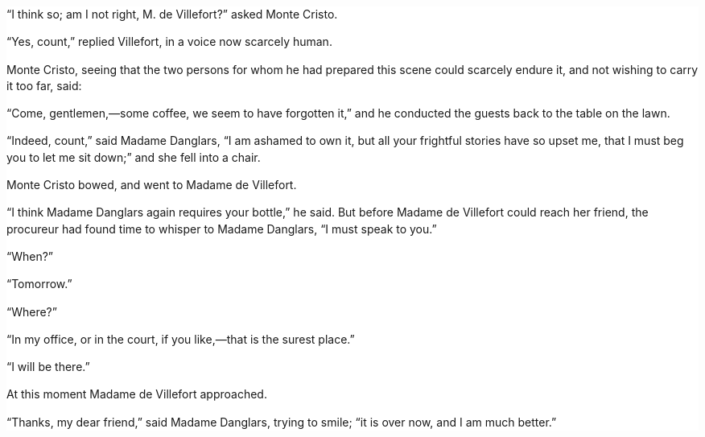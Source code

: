 “I think so; am I not right, M. de Villefort?” asked Monte Cristo.

“Yes, count,” replied Villefort, in a voice now scarcely human.

Monte Cristo, seeing that the two persons for whom he had prepared this
scene could scarcely endure it, and not wishing to carry it too far,
said:

“Come, gentlemen,—some coffee, we seem to have forgotten it,” and he
conducted the guests back to the table on the lawn.

“Indeed, count,” said Madame Danglars, “I am ashamed to own it, but all
your frightful stories have so upset me, that I must beg you to let me
sit down;” and she fell into a chair.

Monte Cristo bowed, and went to Madame de Villefort.

“I think Madame Danglars again requires your bottle,” he said. But
before Madame de Villefort could reach her friend, the procureur had
found time to whisper to Madame Danglars, “I must speak to you.”

“When?”

“Tomorrow.”

“Where?”

“In my office, or in the court, if you like,—that is the surest place.”

“I will be there.”

At this moment Madame de Villefort approached.

“Thanks, my dear friend,” said Madame Danglars, trying to smile; “it is
over now, and I am much better.”






